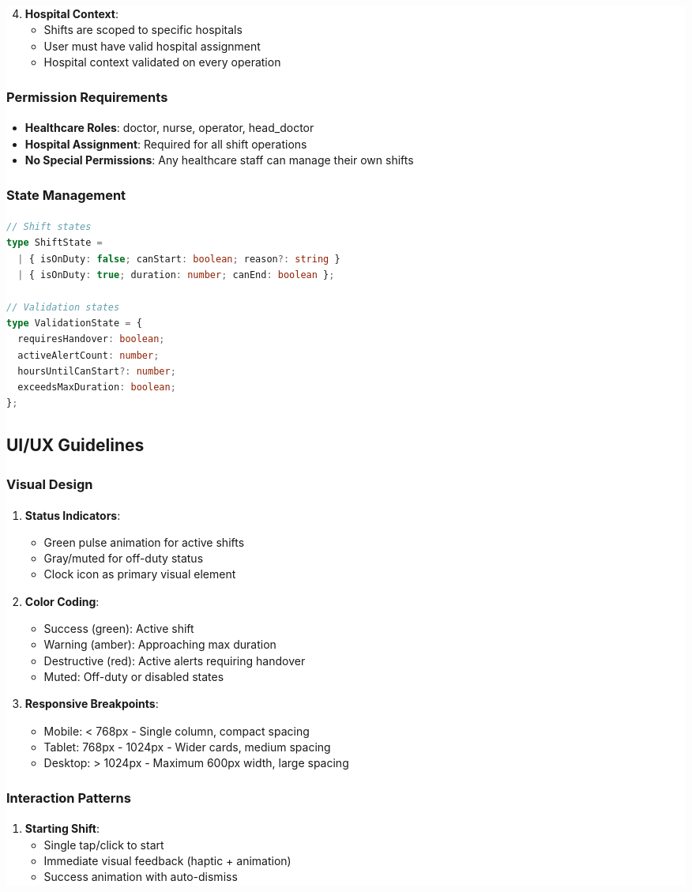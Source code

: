 4. **Hospital Context**:
   - Shifts are scoped to specific hospitals
   - User must have valid hospital assignment
   - Hospital context validated on every operation

### Permission Requirements

- **Healthcare Roles**: doctor, nurse, operator, head_doctor
- **Hospital Assignment**: Required for all shift operations
- **No Special Permissions**: Any healthcare staff can manage their own shifts

### State Management

```typescript
// Shift states
type ShiftState = 
  | { isOnDuty: false; canStart: boolean; reason?: string }
  | { isOnDuty: true; duration: number; canEnd: boolean };

// Validation states
type ValidationState = {
  requiresHandover: boolean;
  activeAlertCount: number;
  hoursUntilCanStart?: number;
  exceedsMaxDuration: boolean;
};
```

## UI/UX Guidelines

### Visual Design

1. **Status Indicators**:
   - Green pulse animation for active shifts
   - Gray/muted for off-duty status
   - Clock icon as primary visual element

2. **Color Coding**:
   - Success (green): Active shift
   - Warning (amber): Approaching max duration
   - Destructive (red): Active alerts requiring handover
   - Muted: Off-duty or disabled states

3. **Responsive Breakpoints**:
   - Mobile: < 768px - Single column, compact spacing
   - Tablet: 768px - 1024px - Wider cards, medium spacing
   - Desktop: > 1024px - Maximum 600px width, large spacing

### Interaction Patterns

1. **Starting Shift**:
   - Single tap/click to start
   - Immediate visual feedback (haptic + animation)
   - Success animation with auto-dismiss
